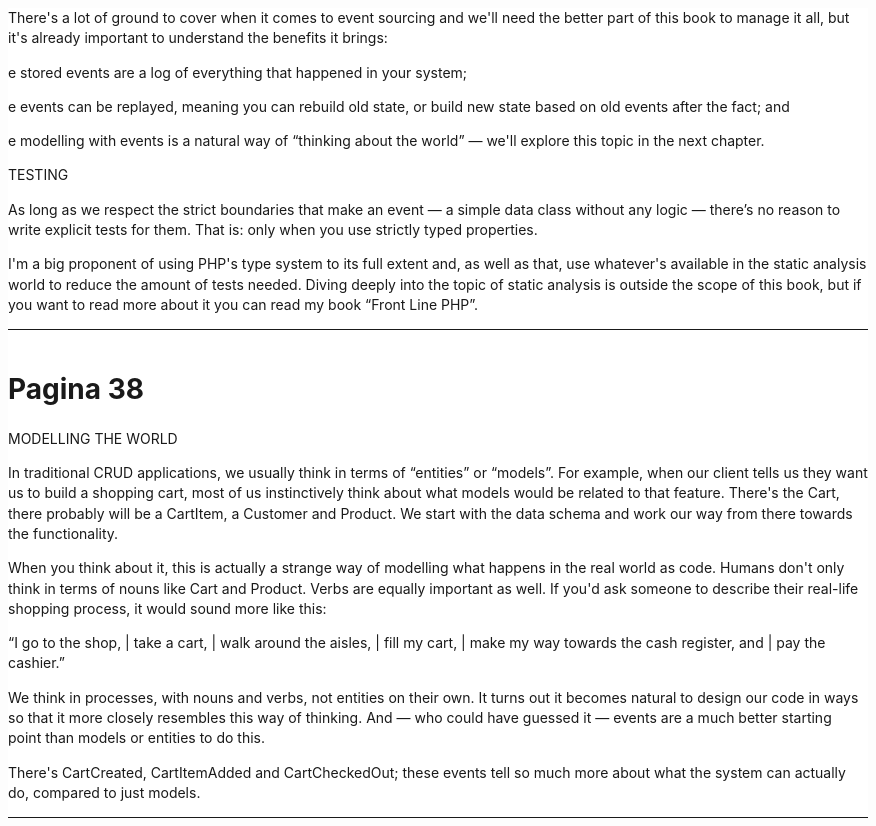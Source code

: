 There's a lot of ground to cover when it comes to event sourcing and we'll
need the better part of this book to manage it all, but it's already
important to understand the benefits it brings:

e stored events are a log of everything that happened in your system;

e events can be replayed, meaning you can rebuild old state, or build
new state based on old events after the fact; and

e modelling with events is a natural way of “thinking about the world” —
we'll explore this topic in the next chapter.

TESTING

As long as we respect the strict boundaries that make an event — a
simple data class without any logic — there’s no reason to write explicit
tests for them. That is: only when you use strictly typed properties.

I'm a big proponent of using PHP's type system to its full extent and, as
well as that, use whatever's available in the static analysis world to reduce
the amount of tests needed. Diving deeply into the topic of static analysis
is outside the scope of this book, but if you want to read more about it
you can read my book “Front Line PHP”.

---

# Pagina 38

MODELLING THE WORLD

In traditional CRUD applications, we usually think in terms of “entities” or
“models”. For example, when our client tells us they want us to build a
shopping cart, most of us instinctively think about what models would be
related to that feature. There's the Cart, there probably will be a
CartItem, a Customer and Product. We start with the data schema and
work our way from there towards the functionality.

When you think about it, this is actually a strange way of modelling what
happens in the real world as code. Humans don't only think in terms of
nouns like Cart and Product. Verbs are equally important as well. If you'd
ask someone to describe their real-life shopping process, it would sound
more like this:

“I go to the shop, | take a cart, | walk around the aisles, | fill my cart, |
make my way towards the cash register, and | pay the cashier.”

We think in processes, with nouns and verbs, not entities on their own. It
turns out it becomes natural to design our code in ways so that it more
closely resembles this way of thinking. And — who could have guessed it
— events are a much better starting point than models or entities to do
this.

There's CartCreated, CartItemAdded and CartCheckedOut; these events
tell so much more about what the system can actually do, compared to
just models.

---